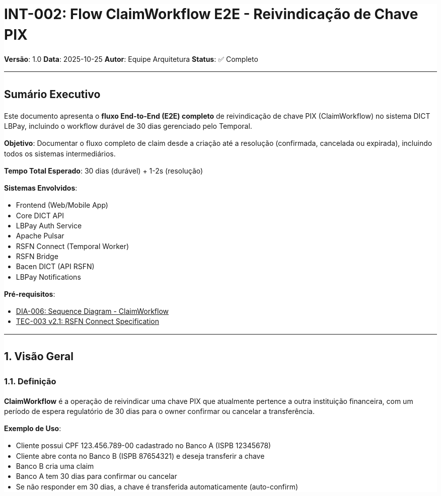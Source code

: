 # INT-002: Flow ClaimWorkflow E2E - Reivindicação de Chave PIX

**Versão**: 1.0
**Data**: 2025-10-25
**Autor**: Equipe Arquitetura
**Status**: ✅ Completo

---

## Sumário Executivo

Este documento apresenta o **fluxo End-to-End (E2E) completo** de reivindicação de chave PIX (ClaimWorkflow) no sistema DICT LBPay, incluindo o workflow durável de 30 dias gerenciado pelo Temporal.

**Objetivo**: Documentar o fluxo completo de claim desde a criação até a resolução (confirmada, cancelada ou expirada), incluindo todos os sistemas intermediários.

**Tempo Total Esperado**: 30 dias (durável) + 1-2s (resolução)

**Sistemas Envolvidos**:
- Frontend (Web/Mobile App)
- Core DICT API
- LBPay Auth Service
- Apache Pulsar
- RSFN Connect (Temporal Worker)
- RSFN Bridge
- Bacen DICT (API RSFN)
- LBPay Notifications

**Pré-requisitos**:
- [DIA-006: Sequence Diagram - ClaimWorkflow](../../02_Arquitetura/Diagramas/DIA-006_Sequence_Claim_Workflow.md)
- [TEC-003 v2.1: RSFN Connect Specification](../../11_Especificacoes_Tecnicas/TEC-003_RSFN_Connect_Specification.md)

---

## 1. Visão Geral

### 1.1. Definição

**ClaimWorkflow** é a operação de reivindicar uma chave PIX que atualmente pertence a outra instituição financeira, com um período de espera regulatório de 30 dias para o owner confirmar ou cancelar a transferência.

**Exemplo de Uso**:
- Cliente possui CPF 123.456.789-00 cadastrado no Banco A (ISPB 12345678)
- Cliente abre conta no Banco B (ISPB 87654321) e deseja transferir a chave
- Banco B cria uma claim
- Banco A tem 30 dias para confirmar ou cancelar
- Se não responder em 30 dias, a chave é transferida automaticamente (auto-confirm)
